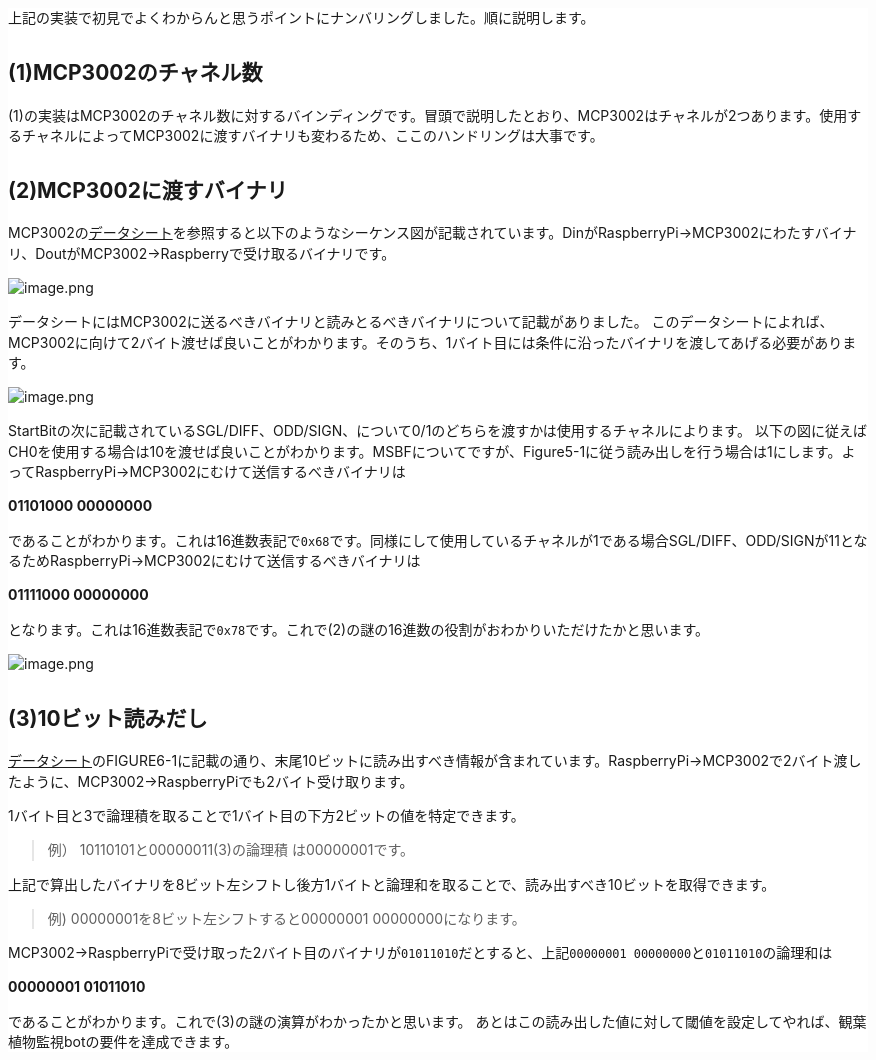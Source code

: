 上記の実装で初見でよくわからんと思うポイントにナンバリングしました。順に説明します。

## (1)MCP3002のチャネル数

(1)の実装はMCP3002のチャネル数に対するバインディングです。冒頭で説明したとおり、MCP3002はチャネルが2つあります。使用するチャネルによってMCP3002に渡すバイナリも変わるため、ここのハンドリングは大事です。

## (2)MCP3002に渡すバイナリ

MCP3002の[データシート](https://akizukidenshi.com/download/ds/microchip/mcp3002.pdf)を参照すると以下のようなシーケンス図が記載されています。DinがRaspberryPi→MCP3002にわたすバイナリ、DoutがMCP3002→Raspberryで受け取るバイナリです。

<img src="/images/2022/20220905a/image_4.png" alt="image.png" width="1025" height="774" loading="lazy">

データシートにはMCP3002に送るべきバイナリと読みとるべきバイナリについて記載がありました。
このデータシートによれば、MCP3002に向けて2バイト渡せば良いことがわかります。そのうち、1バイト目には条件に沿ったバイナリを渡してあげる必要があります。

<img src="/images/2022/20220905a/image_5.png" alt="image.png" width="1030" height="483" loading="lazy">

StartBitの次に記載されているSGL/DIFF、ODD/SIGN、について0/1のどちらを渡すかは使用するチャネルによります。
以下の図に従えばCH0を使用する場合は10を渡せば良いことがわかります。MSBFについてですが、Figure5-1に従う読み出しを行う場合は1にします。よってRaspberryPi→MCP3002にむけて送信するべきバイナリは

**01101000 00000000**

であることがわかります。これは16進数表記で`0x68`です。同様にして使用しているチャネルが1である場合SGL/DIFF、ODD/SIGNが11となるためRaspberryPi→MCP3002にむけて送信するべきバイナリは

**01111000 00000000**

となります。これは16進数表記で`0x78`です。これで(2)の謎の16進数の役割がおわかりいただけたかと思います。

<img src="/images/2022/20220905a/image_6.png" alt="image.png" width="1013" height="402" loading="lazy">

## (3)10ビット読みだし

[データシート](https://akizukidenshi.com/download/ds/microchip/mcp3002.pdf)のFIGURE6-1に記載の通り、末尾10ビットに読み出すべき情報が含まれています。RaspberryPi→MCP3002で2バイト渡したように、MCP3002→RaspberryPiでも2バイト受け取ります。

1バイト目と3で論理積を取ることで1バイト目の下方2ビットの値を特定できます。

>例）
10110101と00000011(3)の論理積 は00000001です。

上記で算出したバイナリを8ビット左シフトし後方1バイトと論理和を取ることで、読み出すべき10ビットを取得できます。

>例)
00000001を8ビット左シフトすると00000001 00000000になります。

MCP3002→RaspberryPiで受け取った2バイト目のバイナリが`01011010`だとすると、上記`00000001 00000000`と`01011010`の論理和は

**00000001 01011010**

であることがわかります。これで(3)の謎の演算がわかったかと思います。
あとはこの読み出した値に対して閾値を設定してやれば、観葉植物監視botの要件を達成できます。
